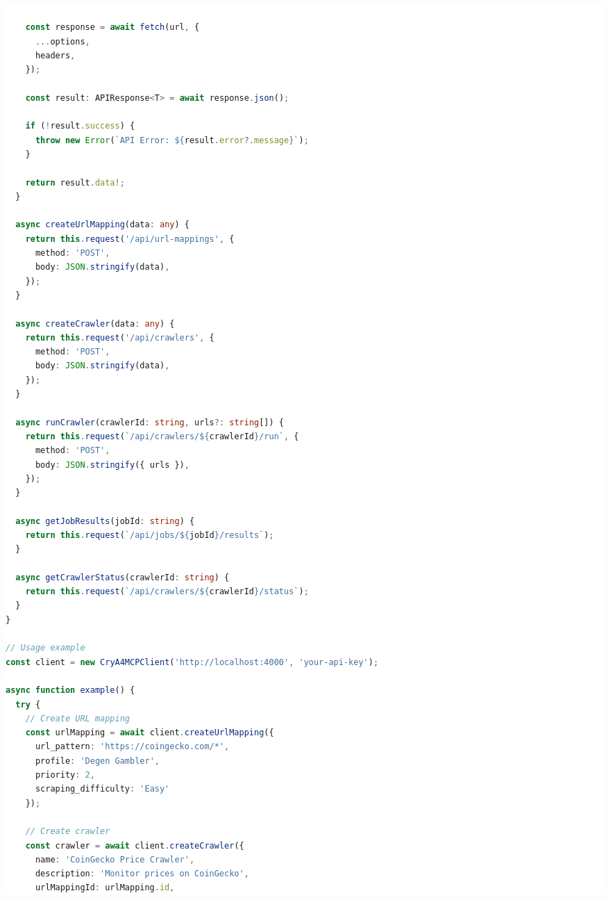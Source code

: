 ```typescript

    const response = await fetch(url, {
      ...options,
      headers,
    });

    const result: APIResponse<T> = await response.json();

    if (!result.success) {
      throw new Error(`API Error: ${result.error?.message}`);
    }

    return result.data!;
  }

  async createUrlMapping(data: any) {
    return this.request('/api/url-mappings', {
      method: 'POST',
      body: JSON.stringify(data),
    });
  }

  async createCrawler(data: any) {
    return this.request('/api/crawlers', {
      method: 'POST',
      body: JSON.stringify(data),
    });
  }

  async runCrawler(crawlerId: string, urls?: string[]) {
    return this.request(`/api/crawlers/${crawlerId}/run`, {
      method: 'POST',
      body: JSON.stringify({ urls }),
    });
  }

  async getJobResults(jobId: string) {
    return this.request(`/api/jobs/${jobId}/results`);
  }

  async getCrawlerStatus(crawlerId: string) {
    return this.request(`/api/crawlers/${crawlerId}/status`);
  }
}

// Usage example
const client = new CryA4MCPClient('http://localhost:4000', 'your-api-key');

async function example() {
  try {
    // Create URL mapping
    const urlMapping = await client.createUrlMapping({
      url_pattern: 'https://coingecko.com/*',
      profile: 'Degen Gambler',
      priority: 2,
      scraping_difficulty: 'Easy'
    });

    // Create crawler
    const crawler = await client.createCrawler({
      name: 'CoinGecko Price Crawler',
      description: 'Monitor prices on CoinGecko',
      urlMappingId: urlMapping.id,
```